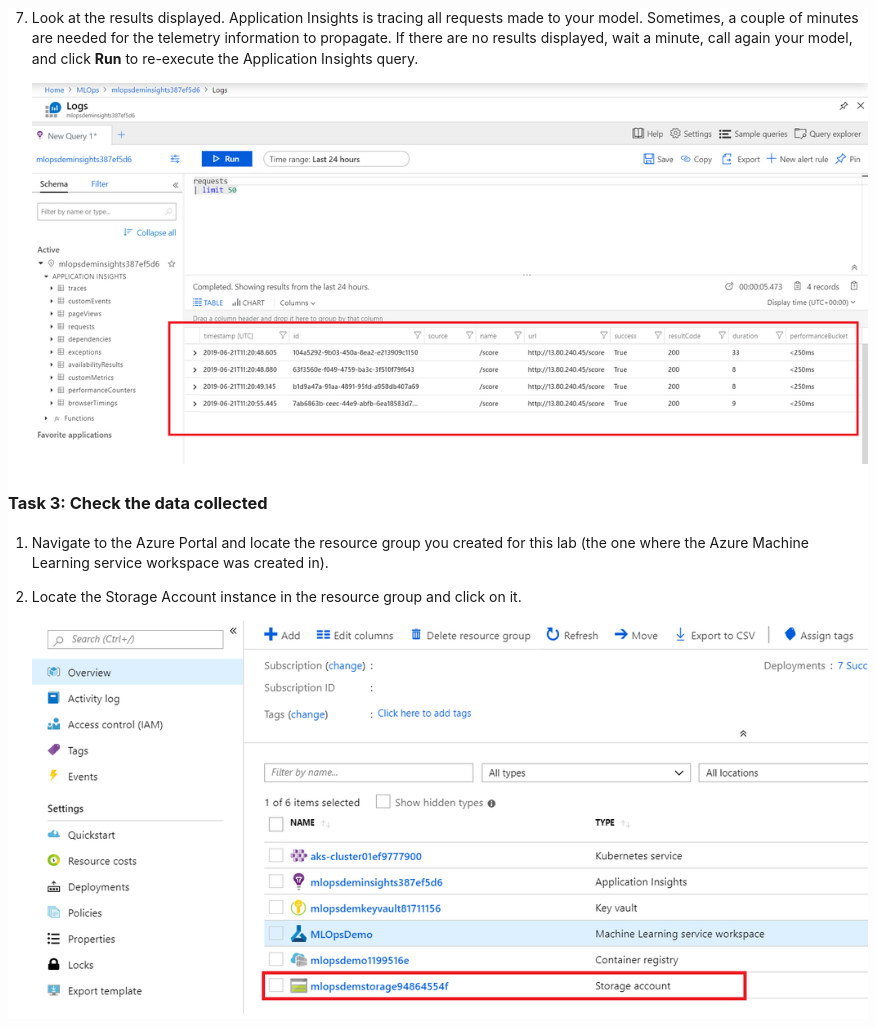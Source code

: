7. Look at the results displayed. Application Insights is tracing all requests made to your model. Sometimes, a couple of minutes are needed for the telemetry information to propagate. If there are no results displayed, wait a minute, call again your model, and click **Run** to re-execute the Application Insights query.

    ![Application Insights requests query results](media/telemetry-04.png)

### Task 3: Check the data collected

1. Navigate to the Azure Portal and locate the resource group you created for this lab (the one where the Azure Machine Learning service workspace was created in).
2. Locate the Storage Account instance in the resource group and click on it.

    ![Locate telemetry storage account](media/telemetry-05.png)
